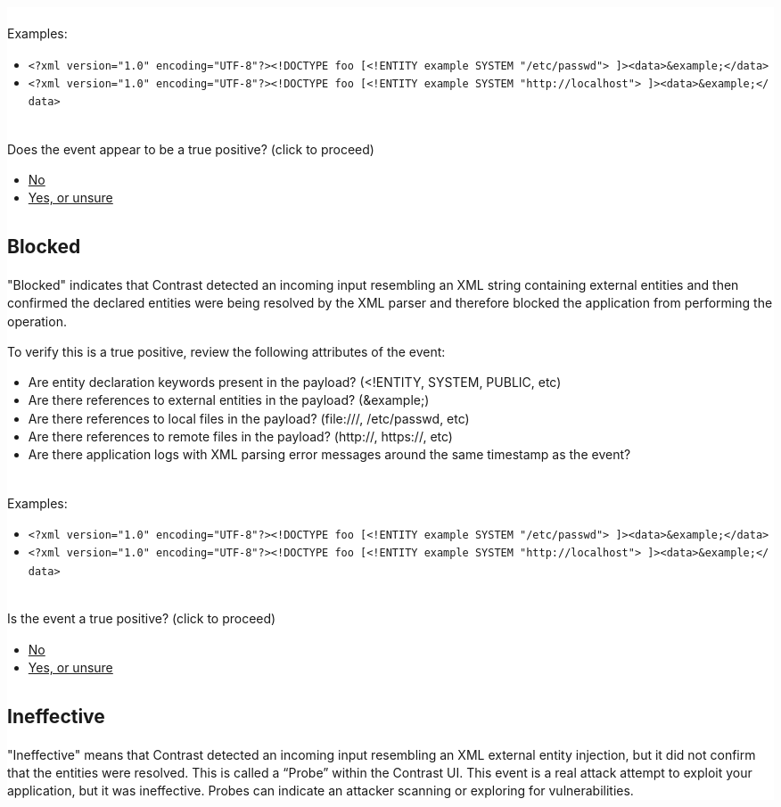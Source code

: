 

\
Examples:

- `<?xml version="1.0" encoding="UTF-8"?><!DOCTYPE foo [<!ENTITY example SYSTEM "/etc/passwd"> ]><data>&example;</data>`
- `<?xml version="1.0" encoding="UTF-8"?><!DOCTYPE foo [<!ENTITY example SYSTEM "http://localhost"> ]><data>&example;</data>`  

\
Does the event appear to be a true positive? (click to proceed)  

- [No](#exploited-false-positive)  
- [Yes, or unsure](#exploited-true-positive)  



## Blocked

"Blocked" indicates that Contrast detected an incoming input resembling an XML string containing external entities and then confirmed the declared entities were being resolved by the XML parser and therefore blocked the application from performing the operation.  

To verify this is a true positive, review the following attributes of the event:

- Are entity declaration keywords present in the payload? (<!ENTITY, SYSTEM, PUBLIC, etc)
- Are there references to external entities in the payload? (&example;)
- Are there references to local files in the payload? (file:///, /etc/passwd, etc)
- Are there references to remote files in the payload? (http://, https://, etc)
- Are there application logs with XML parsing error messages around the same timestamp as the event?


\
Examples:

- `<?xml version="1.0" encoding="UTF-8"?><!DOCTYPE foo [<!ENTITY example SYSTEM "/etc/passwd"> ]><data>&example;</data>`
- `<?xml version="1.0" encoding="UTF-8"?><!DOCTYPE foo [<!ENTITY example SYSTEM "http://localhost"> ]><data>&example;</data>`  


\
Is the event a true positive? (click to proceed)

- [No](#blocked-false-positive)  
- [Yes, or unsure](#blocked-true-positive)  






## Ineffective

"Ineffective" means that Contrast detected an incoming input resembling an XML external entity injection, but it did not confirm that the entities were resolved. This is called a “Probe” within the Contrast UI. This event is a real attack attempt to exploit your application, but it was ineffective. Probes can indicate an attacker scanning or exploring for vulnerabilities.
